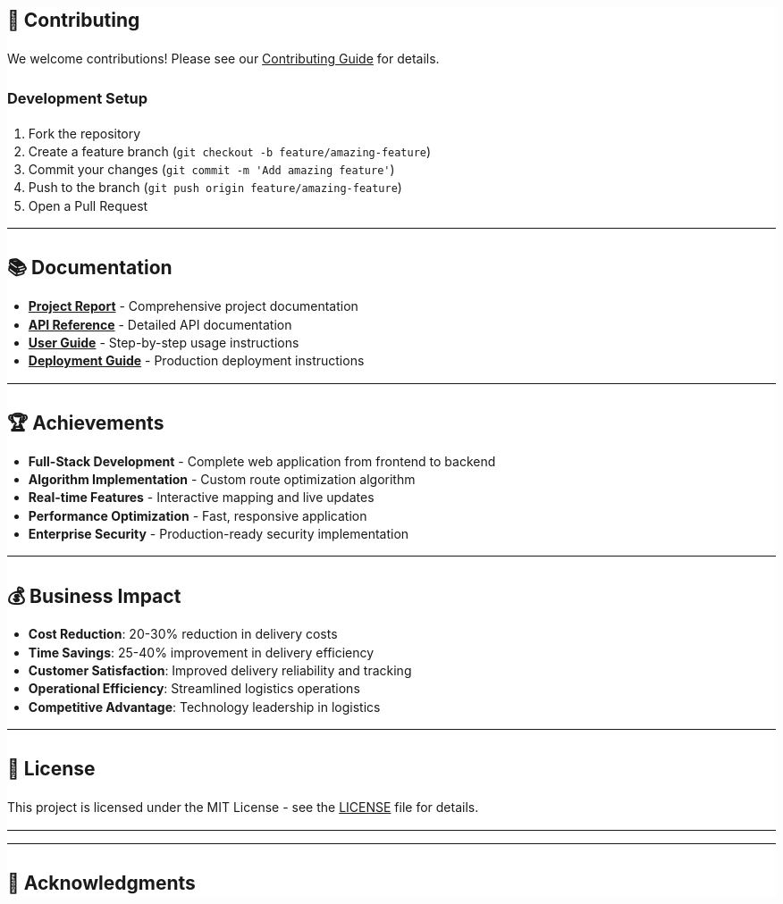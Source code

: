
## 🤝 **Contributing**

We welcome contributions! Please see our [Contributing Guide](CONTRIBUTING.md) for details.

### **Development Setup**
1. Fork the repository
2. Create a feature branch (`git checkout -b feature/amazing-feature`)
3. Commit your changes (`git commit -m 'Add amazing feature'`)
4. Push to the branch (`git push origin feature/amazing-feature`)
5. Open a Pull Request

---

## 📚 **Documentation**

- **[Project Report](PROJECT_REPORT.md)** - Comprehensive project documentation
- **[API Reference](docs/API.md)** - Detailed API documentation
- **[User Guide](docs/USER_GUIDE.md)** - Step-by-step usage instructions
- **[Deployment Guide](docs/DEPLOYMENT.md)** - Production deployment instructions

---

## 🏆 **Achievements**

- **Full-Stack Development** - Complete web application from frontend to backend
- **Algorithm Implementation** - Custom route optimization algorithm
- **Real-time Features** - Interactive mapping and live updates
- **Performance Optimization** - Fast, responsive application
- **Enterprise Security** - Production-ready security implementation

---

## 💰 **Business Impact**

- **Cost Reduction**: 20-30% reduction in delivery costs
- **Time Savings**: 25-40% improvement in delivery efficiency
- **Customer Satisfaction**: Improved delivery reliability and tracking
- **Operational Efficiency**: Streamlined logistics operations
- **Competitive Advantage**: Technology leadership in logistics

---

## 📄 **License**

This project is licensed under the MIT License - see the [LICENSE](LICENSE) file for details.

---

---

## 🙏 **Acknowledgments**
